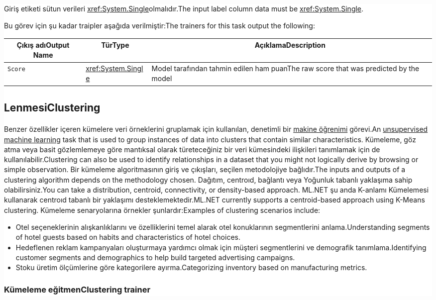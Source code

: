 <span data-ttu-id="46620-177">Giriş etiketi sütun verileri <xref:System.Single>olmalıdır.</span><span class="sxs-lookup"><span data-stu-id="46620-177">The input label column data must be <xref:System.Single>.</span></span>

<span data-ttu-id="46620-178">Bu görev için şu kadar traipler aşağıda verilmiştir:</span><span class="sxs-lookup"><span data-stu-id="46620-178">The trainers for this task output the following:</span></span>

| <span data-ttu-id="46620-179">Çıkış adı</span><span class="sxs-lookup"><span data-stu-id="46620-179">Output Name</span></span> | <span data-ttu-id="46620-180">Tür</span><span class="sxs-lookup"><span data-stu-id="46620-180">Type</span></span> | <span data-ttu-id="46620-181">Açıklama</span><span class="sxs-lookup"><span data-stu-id="46620-181">Description</span></span>|
| -- | -- | -- |
| `Score` | <xref:System.Single> | <span data-ttu-id="46620-182">Model tarafından tahmin edilen ham puan</span><span class="sxs-lookup"><span data-stu-id="46620-182">The raw score that was predicted by the model</span></span> |

## <a name="clustering"></a><span data-ttu-id="46620-183">Lenmesi</span><span class="sxs-lookup"><span data-stu-id="46620-183">Clustering</span></span>

<span data-ttu-id="46620-184">Benzer özellikler içeren kümelere veri örneklerini gruplamak için kullanılan, denetimli bir [makine öğrenimi](glossary.md#unsupervised-machine-learning) görevi.</span><span class="sxs-lookup"><span data-stu-id="46620-184">An [unsupervised machine learning](glossary.md#unsupervised-machine-learning) task that is used to group instances of data into clusters that contain similar characteristics.</span></span> <span data-ttu-id="46620-185">Kümeleme, göz atma veya basit gözlemlemeye göre mantıksal olarak türeteceğiniz bir veri kümesindeki ilişkileri tanımlamak için de kullanılabilir.</span><span class="sxs-lookup"><span data-stu-id="46620-185">Clustering can also be used to identify relationships in a dataset that you might not logically derive by browsing or simple observation.</span></span> <span data-ttu-id="46620-186">Bir kümeleme algoritmasının giriş ve çıkışları, seçilen metodolojiye bağlıdır.</span><span class="sxs-lookup"><span data-stu-id="46620-186">The inputs and outputs of a clustering algorithm depends on the methodology chosen.</span></span> <span data-ttu-id="46620-187">Dağıtım, centroıd, bağlantı veya Yoğunluk tabanlı yaklaşıma sahip olabilirsiniz.</span><span class="sxs-lookup"><span data-stu-id="46620-187">You can take a distribution, centroid, connectivity, or density-based approach.</span></span> <span data-ttu-id="46620-188">ML.NET şu anda K-anlamı Kümelemesi kullanarak centroıd tabanlı bir yaklaşımı desteklemektedir.</span><span class="sxs-lookup"><span data-stu-id="46620-188">ML.NET currently supports a centroid-based approach using K-Means clustering.</span></span> <span data-ttu-id="46620-189">Kümeleme senaryolarına örnekler şunlardır:</span><span class="sxs-lookup"><span data-stu-id="46620-189">Examples of clustering scenarios include:</span></span>

* <span data-ttu-id="46620-190">Otel seçeneklerinin alışkanlıklarını ve özelliklerini temel alarak otel konuklarının segmentlerini anlama.</span><span class="sxs-lookup"><span data-stu-id="46620-190">Understanding segments of hotel guests based on habits and characteristics of hotel choices.</span></span>
* <span data-ttu-id="46620-191">Hedeflenen reklam kampanyaları oluşturmaya yardımcı olmak için müşteri segmentlerini ve demografik tanımlama.</span><span class="sxs-lookup"><span data-stu-id="46620-191">Identifying customer segments and demographics to help build targeted advertising campaigns.</span></span>
* <span data-ttu-id="46620-192">Stoku üretim ölçümlerine göre kategorilere ayırma.</span><span class="sxs-lookup"><span data-stu-id="46620-192">Categorizing inventory based on manufacturing metrics.</span></span>

### <a name="clustering-trainer"></a><span data-ttu-id="46620-193">Kümeleme eğitmen</span><span class="sxs-lookup"><span data-stu-id="46620-193">Clustering trainer</span></span>
